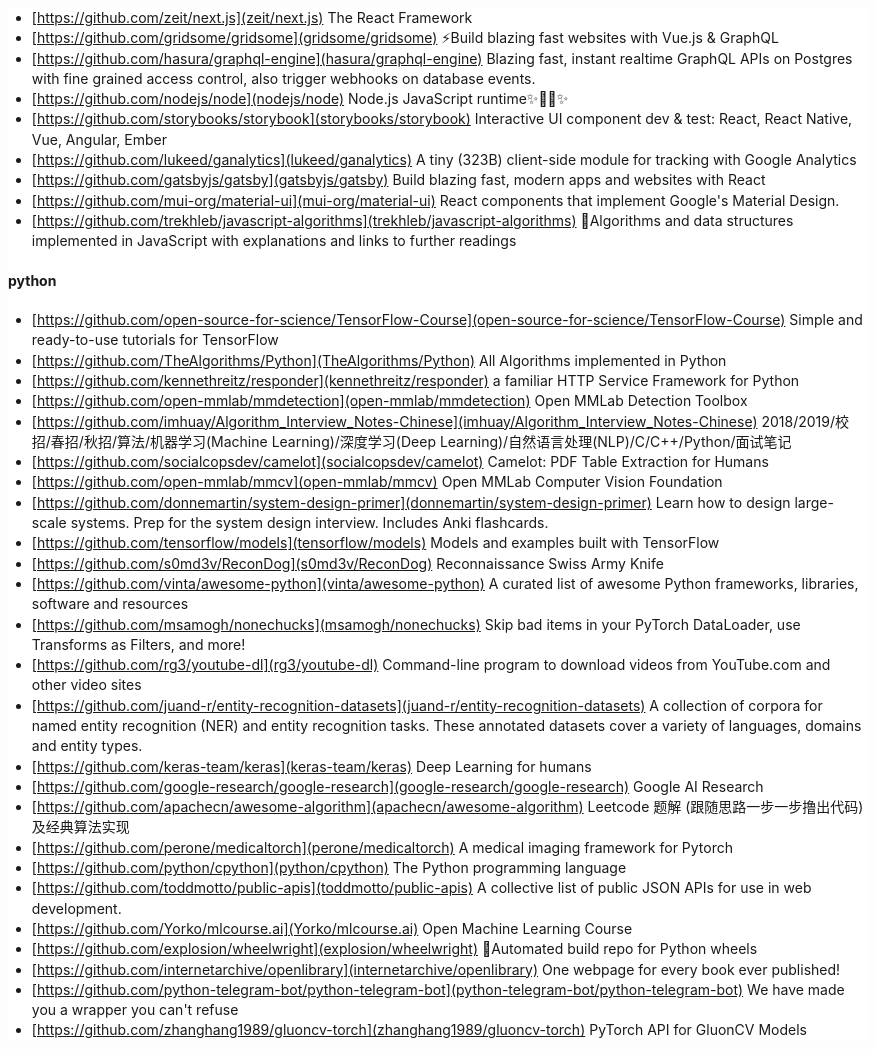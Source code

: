 * [https://github.com/zeit/next.js](zeit/next.js) The React Framework
* [https://github.com/gridsome/gridsome](gridsome/gridsome) ⚡️Build blazing fast websites with Vue.js &amp; GraphQL
* [https://github.com/hasura/graphql-engine](hasura/graphql-engine) Blazing fast, instant realtime GraphQL APIs on Postgres with fine grained access control, also trigger webhooks on database events.
* [https://github.com/nodejs/node](nodejs/node) Node.js JavaScript runtime✨🐢🚀✨
* [https://github.com/storybooks/storybook](storybooks/storybook) Interactive UI component dev &amp; test: React, React Native, Vue, Angular, Ember
* [https://github.com/lukeed/ganalytics](lukeed/ganalytics) A tiny (323B) client-side module for tracking with Google Analytics
* [https://github.com/gatsbyjs/gatsby](gatsbyjs/gatsby) Build blazing fast, modern apps and websites with React
* [https://github.com/mui-org/material-ui](mui-org/material-ui) React components that implement Google's Material Design.
* [https://github.com/trekhleb/javascript-algorithms](trekhleb/javascript-algorithms) 🤖Algorithms and data structures implemented in JavaScript with explanations and links to further readings

#### python
* [https://github.com/open-source-for-science/TensorFlow-Course](open-source-for-science/TensorFlow-Course) Simple and ready-to-use tutorials for TensorFlow
* [https://github.com/TheAlgorithms/Python](TheAlgorithms/Python) All Algorithms implemented in Python
* [https://github.com/kennethreitz/responder](kennethreitz/responder) a familiar HTTP Service Framework for Python
* [https://github.com/open-mmlab/mmdetection](open-mmlab/mmdetection) Open MMLab Detection Toolbox
* [https://github.com/imhuay/Algorithm_Interview_Notes-Chinese](imhuay/Algorithm_Interview_Notes-Chinese) 2018/2019/校招/春招/秋招/算法/机器学习(Machine Learning)/深度学习(Deep Learning)/自然语言处理(NLP)/C/C++/Python/面试笔记
* [https://github.com/socialcopsdev/camelot](socialcopsdev/camelot) Camelot: PDF Table Extraction for Humans
* [https://github.com/open-mmlab/mmcv](open-mmlab/mmcv) Open MMLab Computer Vision Foundation
* [https://github.com/donnemartin/system-design-primer](donnemartin/system-design-primer) Learn how to design large-scale systems. Prep for the system design interview. Includes Anki flashcards.
* [https://github.com/tensorflow/models](tensorflow/models) Models and examples built with TensorFlow
* [https://github.com/s0md3v/ReconDog](s0md3v/ReconDog) Reconnaissance Swiss Army Knife
* [https://github.com/vinta/awesome-python](vinta/awesome-python) A curated list of awesome Python frameworks, libraries, software and resources
* [https://github.com/msamogh/nonechucks](msamogh/nonechucks) Skip bad items in your PyTorch DataLoader, use Transforms as Filters, and more!
* [https://github.com/rg3/youtube-dl](rg3/youtube-dl) Command-line program to download videos from YouTube.com and other video sites
* [https://github.com/juand-r/entity-recognition-datasets](juand-r/entity-recognition-datasets) A collection of corpora for named entity recognition (NER) and entity recognition tasks. These annotated datasets cover a variety of languages, domains and entity types.
* [https://github.com/keras-team/keras](keras-team/keras) Deep Learning for humans
* [https://github.com/google-research/google-research](google-research/google-research) Google AI Research
* [https://github.com/apachecn/awesome-algorithm](apachecn/awesome-algorithm) Leetcode 题解 (跟随思路一步一步撸出代码) 及经典算法实现
* [https://github.com/perone/medicaltorch](perone/medicaltorch) A medical imaging framework for Pytorch
* [https://github.com/python/cpython](python/cpython) The Python programming language
* [https://github.com/toddmotto/public-apis](toddmotto/public-apis) A collective list of public JSON APIs for use in web development.
* [https://github.com/Yorko/mlcourse.ai](Yorko/mlcourse.ai) Open Machine Learning Course
* [https://github.com/explosion/wheelwright](explosion/wheelwright) 🎡Automated build repo for Python wheels
* [https://github.com/internetarchive/openlibrary](internetarchive/openlibrary) One webpage for every book ever published!
* [https://github.com/python-telegram-bot/python-telegram-bot](python-telegram-bot/python-telegram-bot) We have made you a wrapper you can't refuse
* [https://github.com/zhanghang1989/gluoncv-torch](zhanghang1989/gluoncv-torch) PyTorch API for GluonCV Models